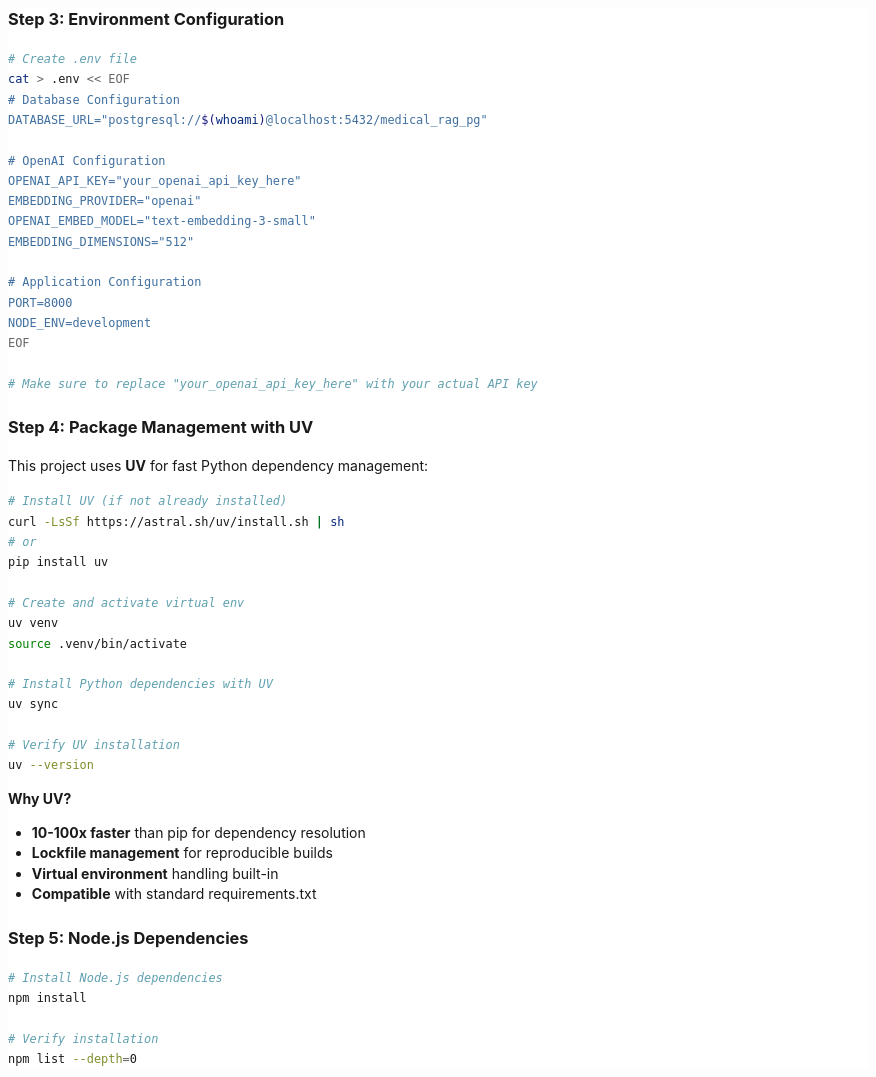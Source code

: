 ### Step 3: Environment Configuration

```bash
# Create .env file
cat > .env << EOF
# Database Configuration
DATABASE_URL="postgresql://$(whoami)@localhost:5432/medical_rag_pg"

# OpenAI Configuration
OPENAI_API_KEY="your_openai_api_key_here"
EMBEDDING_PROVIDER="openai"
OPENAI_EMBED_MODEL="text-embedding-3-small"  
EMBEDDING_DIMENSIONS="512"

# Application Configuration
PORT=8000
NODE_ENV=development
EOF

# Make sure to replace "your_openai_api_key_here" with your actual API key
```

### Step 4: Package Management with UV

This project uses **UV** for fast Python dependency management:

```bash
# Install UV (if not already installed)
curl -LsSf https://astral.sh/uv/install.sh | sh
# or
pip install uv

# Create and activate virtual env
uv venv
source .venv/bin/activate

# Install Python dependencies with UV
uv sync

# Verify UV installation
uv --version
```

**Why UV?**
- **10-100x faster** than pip for dependency resolution
- **Lockfile management** for reproducible builds  
- **Virtual environment** handling built-in
- **Compatible** with standard requirements.txt

### Step 5: Node.js Dependencies

```bash
# Install Node.js dependencies
npm install

# Verify installation
npm list --depth=0
```
